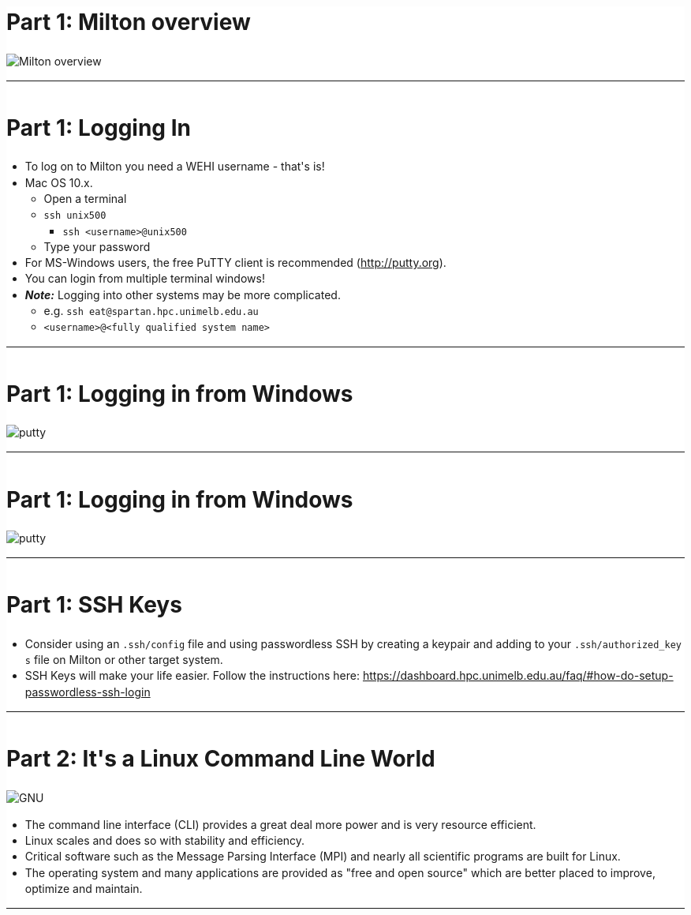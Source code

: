 # Part 1: Milton overview
![Milton overview](../Images/Milton_Overview.png)

---


# Part 1: Logging In
* To log on to Milton you need a WEHI username - that's is!
* Mac OS 10.x. 
	* Open a terminal
	* `ssh unix500`
		* `ssh <username>@unix500`
	* Type your password
* For MS-Windows users, the free PuTTY client is recommended (http://putty.org).
* You can login from multiple terminal windows!
* ***Note:*** Logging into other systems may be more complicated. 
	* e.g.  `ssh eat@spartan.hpc.unimelb.edu.au`
	* `<username>@<fully qualified system name>`
---

# Part 1: Logging in from Windows
![putty](../Images/putty-1.png)

---

# Part 1: Logging in from Windows
![putty](../Images/putty-2.png)

---


# Part 1: SSH Keys
* Consider using an `.ssh/config` file and using passwordless SSH by creating a keypair and adding to your `.ssh/authorized_keys` file on Milton or other target system.
* SSH Keys will make your life easier. Follow the instructions here: https://dashboard.hpc.unimelb.edu.au/faq/#how-do-setup-passwordless-ssh-login
---


# Part 2: It's a Linux Command Line World 
![GNU](../Images/gnulinux.png)

* The command line interface (CLI) provides a great deal more power and is very resource efficient.
* Linux scales and does so with stability and efficiency.
* Critical software such as the Message Parsing Interface (MPI) and nearly all scientific programs are built for Linux. 
* The operating system and many applications are provided as "free and open source" which are better placed to improve, optimize and maintain.
---
